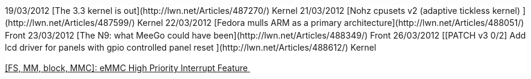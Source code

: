<td >19/03/2012
</td>

<td class="xtitle" markdown="1">
[The 3.3 kernel is out](http://lwn.net/Articles/487270/)
</td>

<td >Kernel
</td>
</tr>
<tr >

<td >21/03/2012
</td>

<td class="xtitle" markdown="1">
[Nohz cpusets v2 (adaptive tickless kernel) ](http://lwn.net/Articles/487599/)
</td>

<td >Kernel
</td>
</tr>
<tr >

<td >22/03/2012
</td>

<td class="xtitle" markdown="1">
[Fedora mulls ARM as a primary architecture](http://lwn.net/Articles/488051/)
</td>

<td >Front
</td>
</tr>
<tr >

<td >23/03/2012
</td>

<td class="xtitle" markdown="1">
[The N9: what MeeGo could have been](http://lwn.net/Articles/488349/)
</td>

<td >Front
</td>
</tr>
<tr >

<td >26/03/2012
</td>

<td class="xtitle" markdown="1">
[[PATCH v3 0/2] Add lcd driver for panels with gpio controlled panel reset ](http://lwn.net/Articles/488612/)
</td>

<td >Kernel
</td>
</tr>
<tr >


[[FS, MM, block, MMC]: eMMC High Priority Interrupt Feature ](http://lwn.net/Articles/493070/)